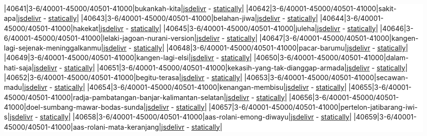|40641|3-6/40001-45000/40501-41000|bukankah-kita|[jsdelivr](https://cdn.jsdelivr.net/gh/dbchord/png-old-c-600x600_3-6/40001-45000/40501-41000/bukankah-kita.png) - [statically](https://cdn.statically.io/gh/dbchord/png-old-c-600x600_3-6/img/40001-45000/40501-41000/bukankah-kita.png)|
|40642|3-6/40001-45000/40501-41000|sakit-apa|[jsdelivr](https://cdn.jsdelivr.net/gh/dbchord/png-old-c-600x600_3-6/40001-45000/40501-41000/sakit-apa.png) - [statically](https://cdn.statically.io/gh/dbchord/png-old-c-600x600_3-6/img/40001-45000/40501-41000/sakit-apa.png)|
|40643|3-6/40001-45000/40501-41000|belahan-jiwa|[jsdelivr](https://cdn.jsdelivr.net/gh/dbchord/png-old-c-600x600_3-6/40001-45000/40501-41000/belahan-jiwa.png) - [statically](https://cdn.statically.io/gh/dbchord/png-old-c-600x600_3-6/img/40001-45000/40501-41000/belahan-jiwa.png)|
|40644|3-6/40001-45000/40501-41000|hakekat|[jsdelivr](https://cdn.jsdelivr.net/gh/dbchord/png-old-c-600x600_3-6/40001-45000/40501-41000/hakekat.png) - [statically](https://cdn.statically.io/gh/dbchord/png-old-c-600x600_3-6/img/40001-45000/40501-41000/hakekat.png)|
|40645|3-6/40001-45000/40501-41000|juleha|[jsdelivr](https://cdn.jsdelivr.net/gh/dbchord/png-old-c-600x600_3-6/40001-45000/40501-41000/juleha.png) - [statically](https://cdn.statically.io/gh/dbchord/png-old-c-600x600_3-6/img/40001-45000/40501-41000/juleha.png)|
|40646|3-6/40001-45000/40501-41000|lelaki-jagoan-nurani-version|[jsdelivr](https://cdn.jsdelivr.net/gh/dbchord/png-old-c-600x600_3-6/40001-45000/40501-41000/lelaki-jagoan-nurani-version.png) - [statically](https://cdn.statically.io/gh/dbchord/png-old-c-600x600_3-6/img/40001-45000/40501-41000/lelaki-jagoan-nurani-version.png)|
|40647|3-6/40001-45000/40501-41000|kangen-lagi-sejenak-meninggalkanmu|[jsdelivr](https://cdn.jsdelivr.net/gh/dbchord/png-old-c-600x600_3-6/40001-45000/40501-41000/kangen-lagi-sejenak-meninggalkanmu.png) - [statically](https://cdn.statically.io/gh/dbchord/png-old-c-600x600_3-6/img/40001-45000/40501-41000/kangen-lagi-sejenak-meninggalkanmu.png)|
|40648|3-6/40001-45000/40501-41000|pacar-barumu|[jsdelivr](https://cdn.jsdelivr.net/gh/dbchord/png-old-c-600x600_3-6/40001-45000/40501-41000/pacar-barumu.png) - [statically](https://cdn.statically.io/gh/dbchord/png-old-c-600x600_3-6/img/40001-45000/40501-41000/pacar-barumu.png)|
|40649|3-6/40001-45000/40501-41000|kangen-lagi-elsi|[jsdelivr](https://cdn.jsdelivr.net/gh/dbchord/png-old-c-600x600_3-6/40001-45000/40501-41000/kangen-lagi-elsi.png) - [statically](https://cdn.statically.io/gh/dbchord/png-old-c-600x600_3-6/img/40001-45000/40501-41000/kangen-lagi-elsi.png)|
|40650|3-6/40001-45000/40501-41000|dalam-hati-saja|[jsdelivr](https://cdn.jsdelivr.net/gh/dbchord/png-old-c-600x600_3-6/40001-45000/40501-41000/dalam-hati-saja.png) - [statically](https://cdn.statically.io/gh/dbchord/png-old-c-600x600_3-6/img/40001-45000/40501-41000/dalam-hati-saja.png)|
|40651|3-6/40001-45000/40501-41000|kekasih-yang-tak-dianggap-armada|[jsdelivr](https://cdn.jsdelivr.net/gh/dbchord/png-old-c-600x600_3-6/40001-45000/40501-41000/kekasih-yang-tak-dianggap-armada.png) - [statically](https://cdn.statically.io/gh/dbchord/png-old-c-600x600_3-6/img/40001-45000/40501-41000/kekasih-yang-tak-dianggap-armada.png)|
|40652|3-6/40001-45000/40501-41000|begitu-terasa|[jsdelivr](https://cdn.jsdelivr.net/gh/dbchord/png-old-c-600x600_3-6/40001-45000/40501-41000/begitu-terasa.png) - [statically](https://cdn.statically.io/gh/dbchord/png-old-c-600x600_3-6/img/40001-45000/40501-41000/begitu-terasa.png)|
|40653|3-6/40001-45000/40501-41000|secawan-madu|[jsdelivr](https://cdn.jsdelivr.net/gh/dbchord/png-old-c-600x600_3-6/40001-45000/40501-41000/secawan-madu.png) - [statically](https://cdn.statically.io/gh/dbchord/png-old-c-600x600_3-6/img/40001-45000/40501-41000/secawan-madu.png)|
|40654|3-6/40001-45000/40501-41000|kenangan-membisu|[jsdelivr](https://cdn.jsdelivr.net/gh/dbchord/png-old-c-600x600_3-6/40001-45000/40501-41000/kenangan-membisu.png) - [statically](https://cdn.statically.io/gh/dbchord/png-old-c-600x600_3-6/img/40001-45000/40501-41000/kenangan-membisu.png)|
|40655|3-6/40001-45000/40501-41000|radja-pambatangan-banjar-kalimantan-selatan|[jsdelivr](https://cdn.jsdelivr.net/gh/dbchord/png-old-c-600x600_3-6/40001-45000/40501-41000/radja-pambatangan-banjar-kalimantan-selatan.png) - [statically](https://cdn.statically.io/gh/dbchord/png-old-c-600x600_3-6/img/40001-45000/40501-41000/radja-pambatangan-banjar-kalimantan-selatan.png)|
|40656|3-6/40001-45000/40501-41000|doel-sumbang-mawar-bodas-sunda|[jsdelivr](https://cdn.jsdelivr.net/gh/dbchord/png-old-c-600x600_3-6/40001-45000/40501-41000/doel-sumbang-mawar-bodas-sunda.png) - [statically](https://cdn.statically.io/gh/dbchord/png-old-c-600x600_3-6/img/40001-45000/40501-41000/doel-sumbang-mawar-bodas-sunda.png)|
|40657|3-6/40001-45000/40501-41000|pertelon-jatibarang-iwi-s|[jsdelivr](https://cdn.jsdelivr.net/gh/dbchord/png-old-c-600x600_3-6/40001-45000/40501-41000/pertelon-jatibarang-iwi-s.png) - [statically](https://cdn.statically.io/gh/dbchord/png-old-c-600x600_3-6/img/40001-45000/40501-41000/pertelon-jatibarang-iwi-s.png)|
|40658|3-6/40001-45000/40501-41000|aas-rolani-emong-diwayu|[jsdelivr](https://cdn.jsdelivr.net/gh/dbchord/png-old-c-600x600_3-6/40001-45000/40501-41000/aas-rolani-emong-diwayu.png) - [statically](https://cdn.statically.io/gh/dbchord/png-old-c-600x600_3-6/img/40001-45000/40501-41000/aas-rolani-emong-diwayu.png)|
|40659|3-6/40001-45000/40501-41000|aas-rolani-mata-keranjang|[jsdelivr](https://cdn.jsdelivr.net/gh/dbchord/png-old-c-600x600_3-6/40001-45000/40501-41000/aas-rolani-mata-keranjang.png) - [statically](https://cdn.statically.io/gh/dbchord/png-old-c-600x600_3-6/img/40001-45000/40501-41000/aas-rolani-mata-keranjang.png)|
